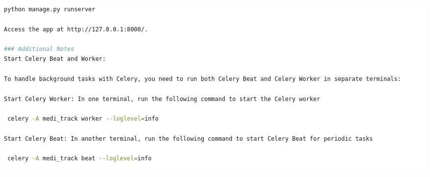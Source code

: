    ```bash
   python manage.py runserver
 
 Access the app at http://127.0.0.1:8000/.  
 
### Additional Notes
Start Celery Beat and Worker:

To handle background tasks with Celery, you need to run both Celery Beat and Celery Worker in separate terminals:

Start Celery Worker: In one terminal, run the following command to start the Celery worker

    celery -A medi_track worker --loglevel=info

Start Celery Beat: In another terminal, run the following command to start Celery Beat for periodic tasks

    celery -A medi_track beat --loglevel=info


